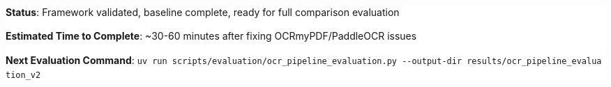 **Status**: Framework validated, baseline complete, ready for full comparison evaluation

**Estimated Time to Complete**: ~30-60 minutes after fixing OCRmyPDF/PaddleOCR issues

**Next Evaluation Command**: `uv run scripts/evaluation/ocr_pipeline_evaluation.py --output-dir results/ocr_pipeline_evaluation_v2`
